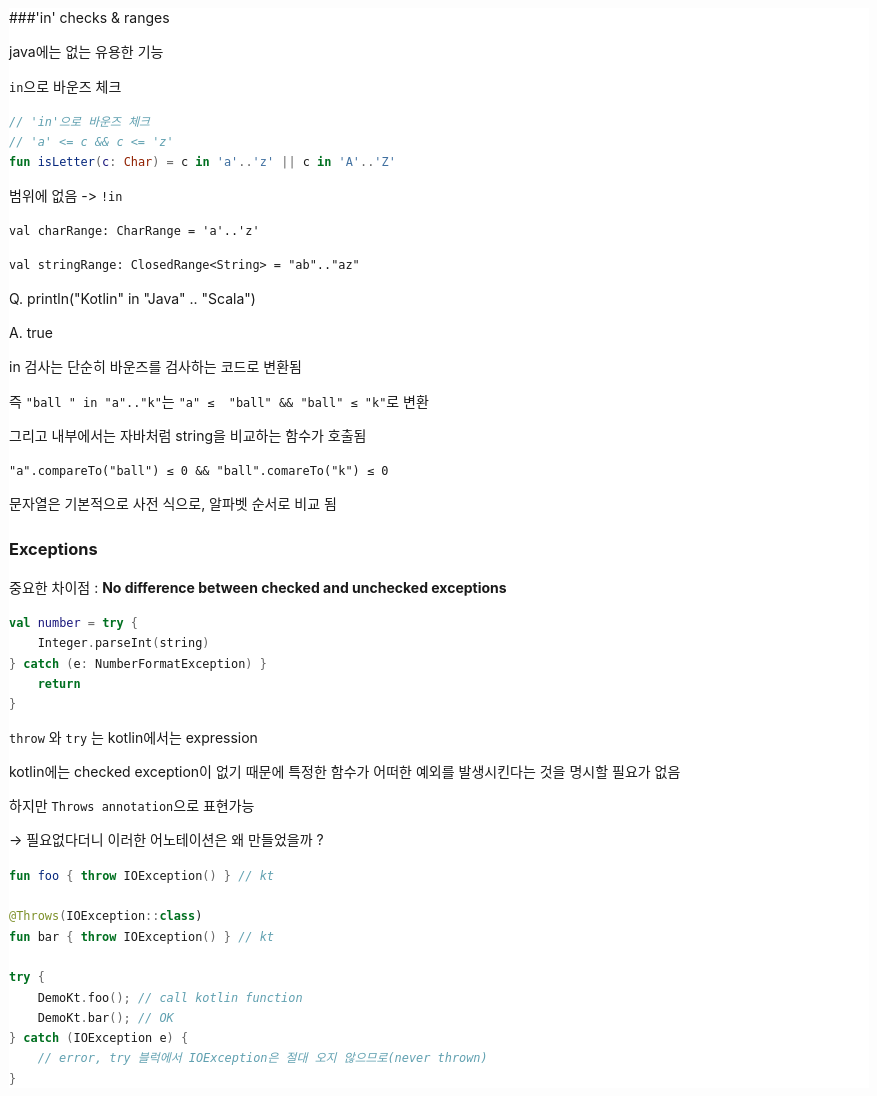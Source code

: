 

###'in' checks & ranges

java에는 없는 유용한 기능

`in`으로 바운즈 체크 

```kotlin
// 'in'으로 바운즈 체크
// 'a' <= c && c <= 'z'
fun isLetter(c: Char) = c in 'a'..'z' || c in 'A'..'Z'
```

범위에 없음 -> `!in` 



`val charRange: CharRange = 'a'..'z'`

`val stringRange: ClosedRange<String> = "ab".."az"`



Q. println("Kotlin" in "Java" .. "Scala")

A. true

in 검사는 단순히 바운즈를 검사하는 코드로 변환됨

즉 `"ball " in "a".."k"`는 `"a" ≤  "ball" && "ball" ≤ "k"`로 변환 

그리고 내부에서는 자바처럼 string을 비교하는 함수가 호출됨

`"a".compareTo("ball") ≤ 0 && "ball".comareTo("k") ≤ 0`

문자열은 기본적으로 사전 식으로,  알파벳 순서로 비교 됨



### Exceptions

중요한 차이점 : **No difference between checked and unchecked exceptions**

```kotlin
val number = try {
	Integer.parseInt(string)
} catch (e: NumberFormatException) }
	return
}
```

`throw` 와 `try` 는 kotlin에서는 expression

kotlin에는 checked exception이 없기 때문에 특정한 함수가 어떠한 예외를 발생시킨다는 것을 명시할 필요가 없음

하지만 `Throws annotation`으로 표현가능 

→ 필요없다더니 이러한 어노테이션은 왜 만들었을까 ?

```kotlin
fun foo { throw IOException() } // kt

@Throws(IOException::class)
fun bar { throw IOException() } // kt

try {
	DemoKt.foo(); // call kotlin function
	DemoKt.bar(); // OK
} catch (IOException e) {
	// error, try 블럭에서 IOException은 절대 오지 않으므로(never thrown)
}
```
